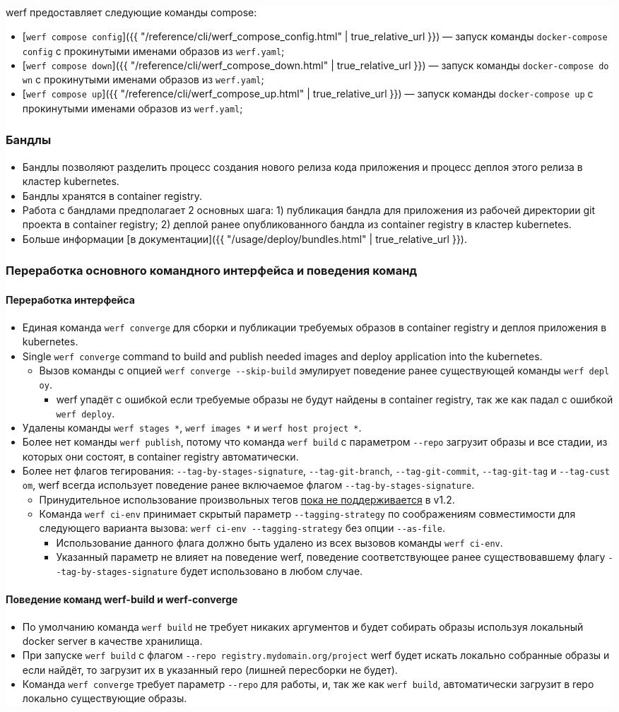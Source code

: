 werf предоставляет следующие команды compose:
- [`werf compose config`]({{ "/reference/cli/werf_compose_config.html" | true_relative_url }}) — запуск команды `docker-compose config` с прокинутыми именами образов из `werf.yaml`;
- [`werf compose down`]({{ "/reference/cli/werf_compose_down.html" | true_relative_url }}) — запуск команды `docker-compose down` с прокинутыми именами образов из `werf.yaml`;
- [`werf compose up`]({{ "/reference/cli/werf_compose_up.html" | true_relative_url }}) — запуск команды `docker-compose up` с прокинутыми именами образов из `werf.yaml`;

### Бандлы

- Бандлы позволяют разделить процесс создания нового релиза кода приложения и процесс деплоя этого релиза в кластер kubernetes.
- Бандлы хранятся в container registry.
- Работа с бандлами предполагает 2 основных шага: 1) публикация бандла для приложения из рабочей директории git проекта в container registry; 2) деплой ранее опубликованного бандла из container registry в кластер kubernetes.
- Больше информации [в документации]({{ "/usage/deploy/bundles.html" | true_relative_url }}).

### Переработка основного командного интерфейса и поведения команд

#### Переработка интерфейса

- Единая команда `werf converge` для сборки и публикации требуемых образов в container registry и деплоя приложения в kubernetes.
- Single `werf converge` command to build and publish needed images and deploy application into the kubernetes.
  - Вызов команды с опцией `werf converge --skip-build` эмулирует поведение ранее существующей команды `werf deploy`.
    - werf упадёт с ошибкой если требуемые образы не будут найдены в container registry, так же как падал с ошибкой `werf deploy`.
- Удалены команды `werf stages *`, `werf images *` и `werf host project *`.
- Более нет команды `werf publish`, потому что команда `werf build` с параметром `--repo` загрузит образы и все стадии, из которых они состоят, в container registry автоматически.
- Более нет флагов тегирования: `--tag-by-stages-signature`, `--tag-git-branch`, `--tag-git-commit`, `--tag-git-tag` и `--tag-custom`, werf всегда использует поведение ранее включаемое флагом `--tag-by-stages-signature`.
  - Принудительное использование произвольных тегов [пока не поддерживается](https://github.com/werf/werf/issues/2869) в v1.2.
  - Команда `werf ci-env` принимает скрытый параметр `--tagging-strategy` по соображениям совместимости для следующего варианта вызова: `werf ci-env --tagging-strategy` без опции `--as-file`.
    - Использование данного флага должно быть удалено из всех вызовов команды `werf ci-env`.
    - Указанный параметр не влияет на поведение werf, поведение соответствующее ранее существовавшему флагу `--tag-by-stages-signature` будет использовано в любом случае.

#### Поведение команд werf-build и werf-converge

- По умолчанию команда `werf build` не требует никаких аргументов и будет собирать образы используя локальный docker server в качестве хранилища.
- При запуске `werf build` с флагом `--repo registry.mydomain.org/project` werf будет искать локально собранные образы и если найдёт, то загрузит их в указанный repo (лишней пересборки не будет).
- Команда `werf converge` требует параметр `--repo` для работы, и, так же как `werf build`, автоматически загрузит в repo локально существующие образы.
